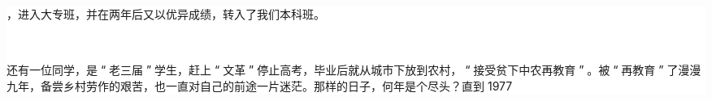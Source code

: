   <span class="s1">
   ，进入大专班，并在两年后又以优异成绩，转入了我们本科班。
  </span>
 </p>
 <p class="p1">
  <span class="s1">
  </span>
  <br/>
 </p>
 <p class="p2">
  <span class="s1">
   还有一位同学，是
  </span>
  <span class="s2">
   “
  </span>
  <span class="s1">
   老三届
  </span>
  <span class="s2">
   ”
  </span>
  <span class="s1">
   学生，赶上
  </span>
  <span class="s2">
   “
  </span>
  <span class="s1">
   文革
  </span>
  <span class="s2">
   ”
  </span>
  <span class="s1">
   停止高考，毕业后就从城市下放到农村，
  </span>
  <span class="s2">
   “
  </span>
  <span class="s1">
   接受贫下中农再教育
  </span>
  <span class="s2">
   ”
  </span>
  <span class="s1">
   。被
  </span>
  <span class="s2">
   “
  </span>
  <span class="s1">
   再教育
  </span>
  <span class="s2">
   ”
  </span>
  <span class="s1">
   了漫漫九年，备尝乡村劳作的艰苦，也一直对自己的前途一片迷茫。那样的日子，何年是个尽头？直到
  </span>
  <span class="s2">
   1977
  </span>